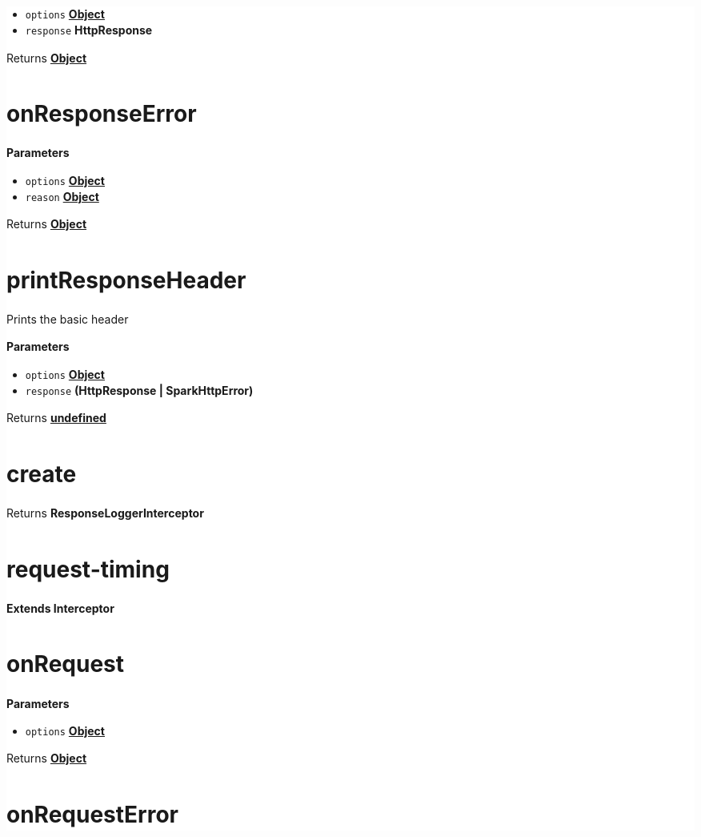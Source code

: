 -   `options` **[Object](https://developer.mozilla.org/en-US/docs/Web/JavaScript/Reference/Global_Objects/Object)** 
-   `response` **HttpResponse** 

Returns **[Object](https://developer.mozilla.org/en-US/docs/Web/JavaScript/Reference/Global_Objects/Object)** 

# onResponseError

**Parameters**

-   `options` **[Object](https://developer.mozilla.org/en-US/docs/Web/JavaScript/Reference/Global_Objects/Object)** 
-   `reason` **[Object](https://developer.mozilla.org/en-US/docs/Web/JavaScript/Reference/Global_Objects/Object)** 

Returns **[Object](https://developer.mozilla.org/en-US/docs/Web/JavaScript/Reference/Global_Objects/Object)** 

# printResponseHeader

Prints the basic header

**Parameters**

-   `options` **[Object](https://developer.mozilla.org/en-US/docs/Web/JavaScript/Reference/Global_Objects/Object)** 
-   `response` **(HttpResponse | SparkHttpError)** 

Returns **[undefined](https://developer.mozilla.org/en-US/docs/Web/JavaScript/Reference/Global_Objects/undefined)** 

# create

Returns **ResponseLoggerInterceptor** 

# request-timing

**Extends Interceptor**

# onRequest

**Parameters**

-   `options` **[Object](https://developer.mozilla.org/en-US/docs/Web/JavaScript/Reference/Global_Objects/Object)** 

Returns **[Object](https://developer.mozilla.org/en-US/docs/Web/JavaScript/Reference/Global_Objects/Object)** 

# onRequestError

